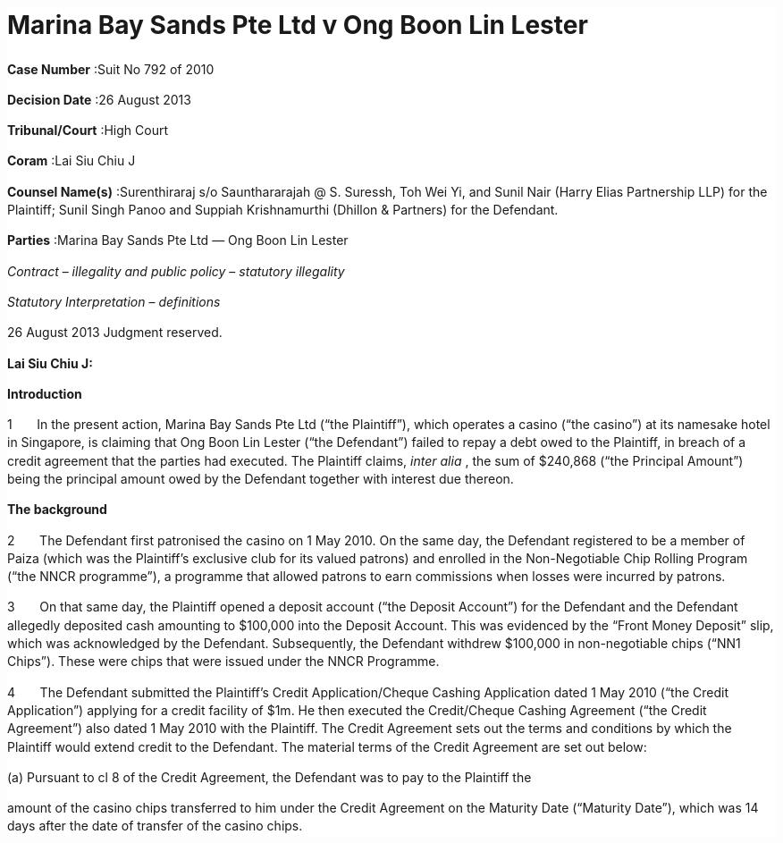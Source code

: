 # Marina Bay Sands Pte Ltd v Ong Boon Lin Lester 



**Case Number** :Suit No 792 of 2010 

**Decision Date** :26 August 2013 

**Tribunal/Court** :High Court 

**Coram** :Lai Siu Chiu J 

**Counsel Name(s)** :Surenthiraraj s/o Saunthararajah @ S. Suressh, Toh Wei Yi, and Sunil Nair (Harry Elias Partnership LLP) for the Plaintiff; Sunil Singh Panoo and Suppiah Krishnamurthi (Dhillon & Partners) for the Defendant. 

**Parties** :Marina Bay Sands Pte Ltd — Ong Boon Lin Lester 

_Contract_ – _illegality and public policy_ – _statutory illegality_ 

_Statutory Interpretation_ – _definitions_ 

26 August 2013 Judgment reserved. 

**Lai Siu Chiu J:** 

**Introduction** 

1       In the present action, Marina Bay Sands Pte Ltd (“the Plaintiff”), which operates a casino (“the casino”) at its namesake hotel in Singapore, is claiming that Ong Boon Lin Lester (“the Defendant”) failed to repay a debt owed to the Plaintiff, in breach of a credit agreement that the parties had executed. The Plaintiff claims, _inter alia_ , the sum of $240,868 (“the Principal Amount”) being the principal amount owed by the Defendant together with interest due thereon. 

**The background** 

2       The Defendant first patronised the casino on 1 May 2010. On the same day, the Defendant registered to be a member of Paiza (which was the Plaintiff’s exclusive club for its valued patrons) and enrolled in the Non-Negotiable Chip Rolling Program (“the NNCR programme”), a programme that allowed patrons to earn commissions when losses were incurred by patrons. 

3       On that same day, the Plaintiff opened a deposit account (“the Deposit Account”) for the Defendant and the Defendant allegedly deposited cash amounting to $100,000 into the Deposit Account. This was evidenced by the “Front Money Deposit” slip, which was acknowledged by the Defendant. Subsequently, the Defendant withdrew $100,000 in non-negotiable chips (“NN1 Chips”). These were chips that were issued under the NNCR Programme. 

4       The Defendant submitted the Plaintiff’s Credit Application/Cheque Cashing Application dated 1 May 2010 (“the Credit Application”) applying for a credit facility of $1m. He then executed the Credit/Cheque Cashing Agreement (“the Credit Agreement”) also dated 1 May 2010 with the Plaintiff. The Credit Agreement sets out the terms and conditions by which the Plaintiff would extend credit to the Defendant. The material terms of the Credit Agreement are set out below: 

 (a) Pursuant to cl 8 of the Credit Agreement, the Defendant was to pay to the Plaintiff the 


 amount of the casino chips transferred to him under the Credit Agreement on the Maturity Date (“Maturity Date”), which was 14 days after the date of transfer of the casino chips. 
